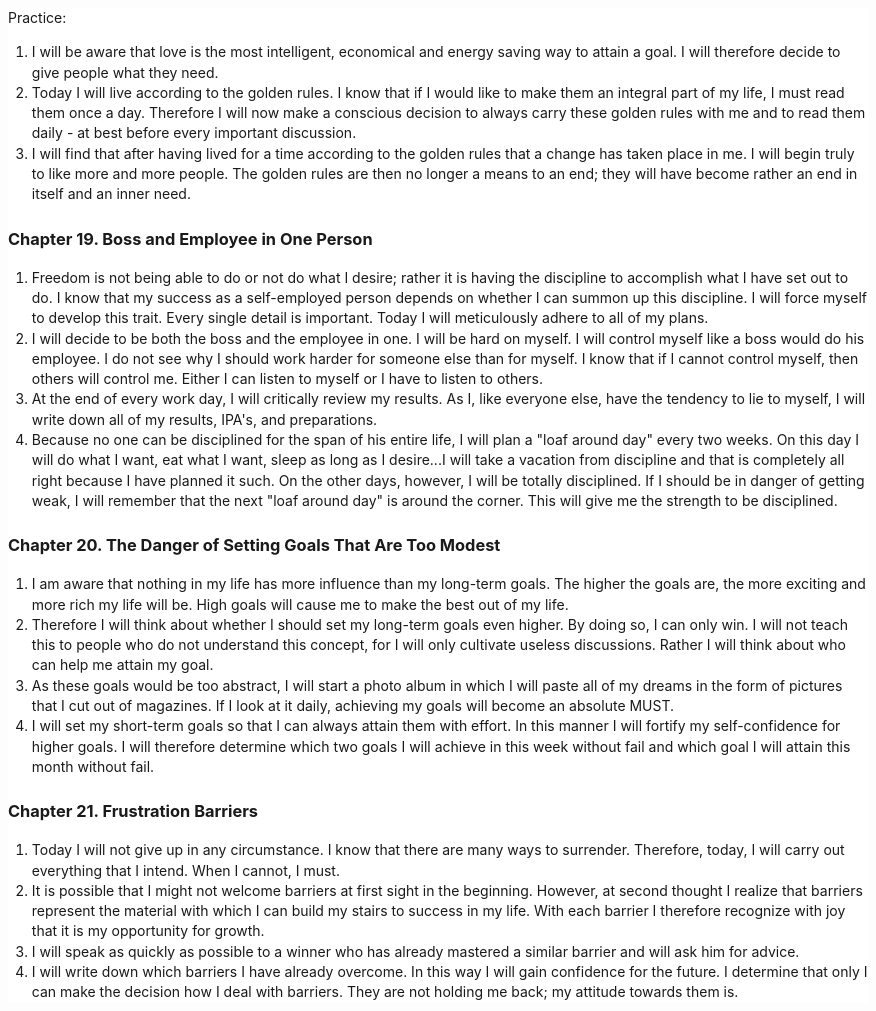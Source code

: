 Practice:
1. I will be aware that love is the most intelligent, economical and energy saving way to
attain a goal. I will therefore decide to give people what they need.
2. Today I will live according to the golden rules. I know that if I would like to make them an
integral part of my life, I must read them once a day. Therefore I will now make a
conscious decision to always carry these golden rules with me and to read them daily - at
best before every important discussion.
3. I will find that after having lived for a time according to the golden rules that a change has
taken place in me. I will begin truly to like more and more people. The golden rules are
then no longer a means to an end; they will have become rather an end in itself and an
inner need.

### Chapter 19. Boss and Employee in One Person
1. Freedom is not being able to do or not do what I desire; rather it is having the discipline to
accomplish what I have set out to do. I know that my success as a self-employed person
depends on whether I can summon up this discipline. I will force myself to develop this
trait. Every single detail is important. Today I will meticulously adhere to all of my plans.
2. I will decide to be both the boss and the employee in one. I will be hard on myself. I will
control myself like a boss would do his employee. I do not see why I should work harder
for someone else than for myself. I know that if I cannot control myself, then others will
control me. Either I can listen to myself or I have to listen to others.
3. At the end of every work day, I will critically review my results. As I, like everyone else,
have the tendency to lie to myself, I will write down all of my results, IPA's, and
preparations.
4. Because no one can be disciplined for the span of his entire life, I will plan a "loaf around
day" every two weeks. On this day I will do what I want, eat what I want, sleep as long as
I desire...I will take a vacation from discipline and that is completely all right because I
have planned it such. On the other days, however, I will be totally disciplined. If I should
be in danger of getting weak, I will remember that the next "loaf around day" is around the
corner. This will give me the strength to be disciplined.

### Chapter 20. The Danger of Setting Goals That Are Too Modest
1. I am aware that nothing in my life has more influence than my long-term goals. The higher
the goals are, the more exciting and more rich my life will be. High goals will cause me to
make the best out of my life.
2. Therefore I will think about whether I should set my long-term goals even higher. By doing
so, I can only win. I will not teach this to people who do not understand this concept, for I
will only cultivate useless discussions. Rather I will think about who can help me attain
my goal.
3. As these goals would be too abstract, I will start a photo album in which I will paste all of
my dreams in the form of pictures that I cut out of magazines. If I look at it daily, achieving
my goals will become an absolute MUST.
4. I will set my short-term goals so that I can always attain them with effort. In this manner I
will fortify my self-confidence for higher goals. I will therefore determine which two
goals I will achieve in this week without fail and which goal I will attain this month
without fail.

### Chapter 21. Frustration Barriers
1. Today I will not give up in any circumstance. I know that there are many ways to
surrender. Therefore, today, I will carry out everything that I intend. When I cannot, I must.
2. It is possible that I might not welcome barriers at first sight in the beginning. However, at
second thought I realize that barriers represent the material with which I can build my
stairs to success in my life. With each barrier I therefore recognize with joy that it is my
opportunity for growth.
3. I will speak as quickly as possible to a winner who has already mastered a similar barrier
and will ask him for advice.
4. I will write down which barriers I have already overcome. In this way I will gain
confidence for the future. I determine that only I can make the decision how I deal with
barriers. They are not holding me back; my attitude towards them is.
